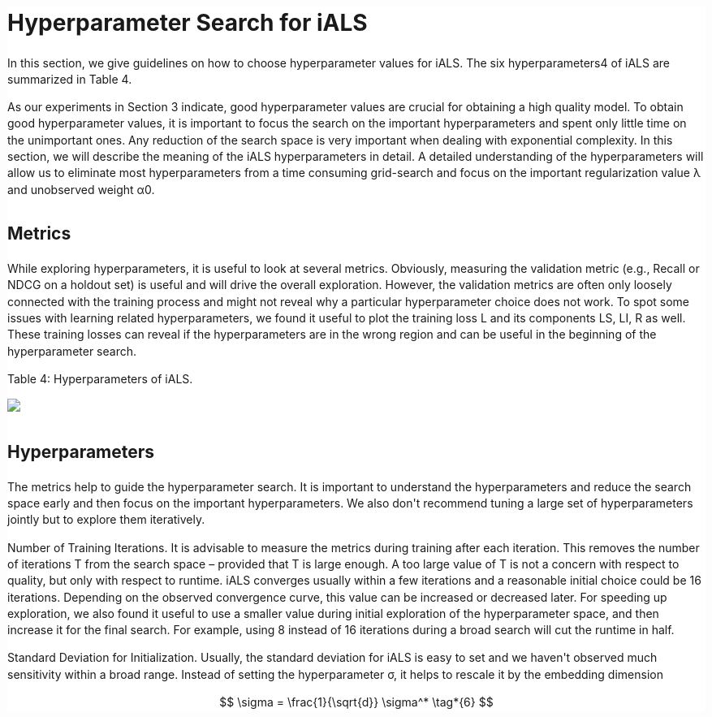 # Hyperparameter Search for iALS

In this section, we give guidelines on how to choose hyperparameter values for iALS. The six hyperparameters4 of iALS are summarized in Table 4.

As our experiments in Section 3 indicate, good hyperparameter values are crucial for obtaining a high quality model. To obtain good hyperparameter values, it is important to focus the search on the important hyperparameters and spent only little time on the unimportant ones. Any reduction of the search space is very important when dealing with exponential complexity. In this section, we will describe the meaning of the iALS hyperparameters in detail. A detailed understanding of the hyperparameters will allow us to eliminate most hyperparameters from a time consuming grid-search and focus on the important regularization value λ and unobserved weight α0.

## Metrics

While exploring hyperparameters, it is useful to look at several metrics. Obviously, measuring the validation metric (e.g., Recall or NDCG on a holdout set) is useful and will drive the overall exploration. However, the validation metrics are often only loosely connected with the training process and might not reveal why a particular hyperparameter choice does not work. To spot some issues with learning related hyperparameters, we found it useful to plot the training loss L and its components LS, LI, R as well. These training losses can reveal if the hyperparameters are in the wrong region and can be useful in the beginning of the hyperparameter search.

Table 4: Hyperparameters of iALS.

![](https://d3i71xaburhd42.cloudfront.net/2cc27e89b6b174eb356dd33d00d70fda65b3f7e6/6-Table1-1.png)


## Hyperparameters

The metrics help to guide the hyperparameter search. It is important to understand the hyperparameters and reduce the search space early and then focus on the important hyperparameters. We also don't recommend tuning a large set of hyperparameters jointly but to explore them iteratively.

Number of Training Iterations. It is advisable to measure the metrics during training after each iteration. This removes the number of iterations T from the search space – provided that T is large enough. A too large value of T is not a concern with respect to quality, but only with respect to runtime. iALS converges usually within a few iterations and a reasonable initial choice could be 16 iterations. Depending on the observed convergence curve, this value can be increased or decreased later. For speeding up exploration, we also found it useful to use a smaller value during initial exploration of the hyperparameter space, and then increase it for the final search. For example, using 8 instead of 16 iterations during a broad search will cut the runtime in half.

Standard Deviation for Initialization. Usually, the standard deviation for iALS is easy to set and we haven't observed much sensitivity within a broad range. Instead of setting the hyperparameter σ, it helps to rescale it by the embedding dimension

$$
\sigma = \frac{1}{\sqrt{d}} \sigma^*
\tag*{6}
$$
